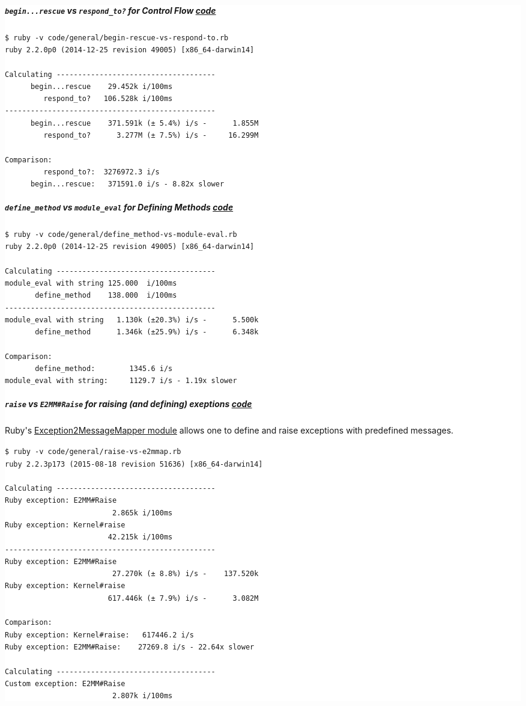 ##### `begin...rescue` vs `respond_to?` for Control Flow [code](code/general/begin-rescue-vs-respond-to.rb)

```
$ ruby -v code/general/begin-rescue-vs-respond-to.rb
ruby 2.2.0p0 (2014-12-25 revision 49005) [x86_64-darwin14]

Calculating -------------------------------------
      begin...rescue    29.452k i/100ms
         respond_to?   106.528k i/100ms
-------------------------------------------------
      begin...rescue    371.591k (± 5.4%) i/s -      1.855M
         respond_to?      3.277M (± 7.5%) i/s -     16.299M

Comparison:
         respond_to?:  3276972.3 i/s
      begin...rescue:   371591.0 i/s - 8.82x slower
```

##### `define_method` vs `module_eval` for Defining Methods [code](code/general/define_method-vs-module-eval.rb)

```
$ ruby -v code/general/define_method-vs-module-eval.rb
ruby 2.2.0p0 (2014-12-25 revision 49005) [x86_64-darwin14]

Calculating -------------------------------------
module_eval with string 125.000  i/100ms
       define_method    138.000  i/100ms
-------------------------------------------------
module_eval with string   1.130k (±20.3%) i/s -      5.500k
       define_method      1.346k (±25.9%) i/s -      6.348k

Comparison:
       define_method:        1345.6 i/s
module_eval with string:     1129.7 i/s - 1.19x slower
```

##### `raise` vs `E2MM#Raise` for raising (and defining) exeptions  [code](code/general/raise-vs-e2mmap.rb)

Ruby's [Exception2MessageMapper module](http://ruby-doc.org/stdlib-2.2.0/libdoc/e2mmap/rdoc/index.html) allows one to define and raise exceptions with predefined messages.

```
$ ruby -v code/general/raise-vs-e2mmap.rb
ruby 2.2.3p173 (2015-08-18 revision 51636) [x86_64-darwin14]

Calculating -------------------------------------
Ruby exception: E2MM#Raise
                         2.865k i/100ms
Ruby exception: Kernel#raise
                        42.215k i/100ms
-------------------------------------------------
Ruby exception: E2MM#Raise
                         27.270k (± 8.8%) i/s -    137.520k
Ruby exception: Kernel#raise
                        617.446k (± 7.9%) i/s -      3.082M

Comparison:
Ruby exception: Kernel#raise:   617446.2 i/s
Ruby exception: E2MM#Raise:    27269.8 i/s - 22.64x slower

Calculating -------------------------------------
Custom exception: E2MM#Raise
                         2.807k i/100ms
```